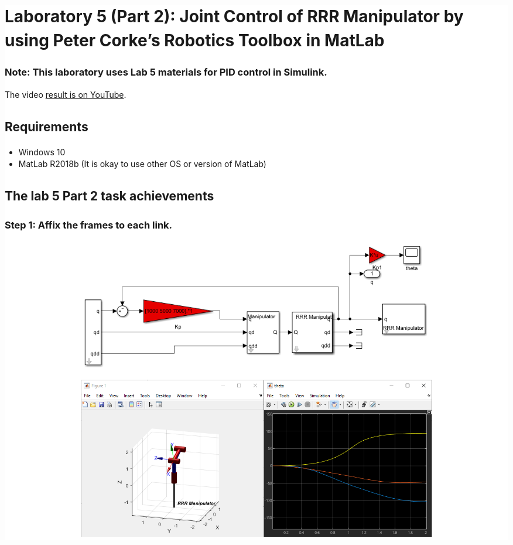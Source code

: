 # Laboratory 5 (Part 2): Joint Control of RRR Manipulator by using Peter Corke’s Robotics Toolbox in MatLab

### Note: This laboratory uses Lab 5 materials for PID control in Simulink.

The video [result is on YouTube](https://youtu.be/3WVUHQYB6qY).

## Requirements
* Windows 10
* MatLab R2018b
(It is okay to use other OS or version of MatLab)


## The lab 5 Part 2 task achievements

### Step 1: Affix the frames to each link.
<p align="center"><img src="images/first_model.PNG" alt="model_f" style="width: 600px;"/></p>
<p align="center"><img src="images/first_model_results.PNG" alt="model_f_results" style="width: 600px;"/></p>
